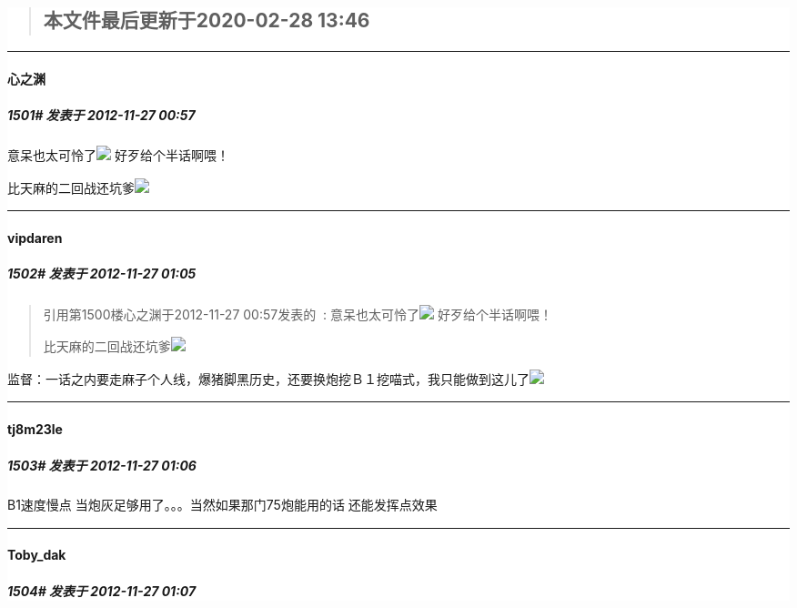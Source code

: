 > ## **本文件最后更新于2020-02-28 13:46** 



*****

####  心之渊  
##### 1501#       发表于 2012-11-27 00:57




意呆也太可怜了<img src="https://static.saraba1st.com/image/smiley/face/136.gif" referrerpolicy="no-referrer">
好歹给个半话啊喂！

比天麻的二回战还坑爹<img src="https://static.saraba1st.com/image/smiley/face/153.gif" referrerpolicy="no-referrer">







*****

####  vipdaren  
##### 1502#       发表于 2012-11-27 01:05



<blockquote>引用第1500楼心之渊于2012-11-27 00:57发表的  :
意呆也太可怜了<img src="https://static.saraba1st.com/image/smiley/face/136.gif" referrerpolicy="no-referrer"> 
好歹给个半话啊喂！

比天麻的二回战还坑爹<img src="https://static.saraba1st.com/image/smiley/face/153.gif" referrerpolicy="no-referrer"></blockquote>
监督：一话之内要走麻子个人线，爆猪脚黑历史，还要换炮挖Ｂ１挖喵式，我只能做到这儿了<img src="https://static.saraba1st.com/image/smiley/face/153.gif" referrerpolicy="no-referrer">







*****

####  tj8m23le  
##### 1503#       发表于 2012-11-27 01:06




B1速度慢点 当炮灰足够用了。。。当然如果那门75炮能用的话 还能发挥点效果







*****

####  Toby_dak  
##### 1504#       发表于 2012-11-27 01:07
